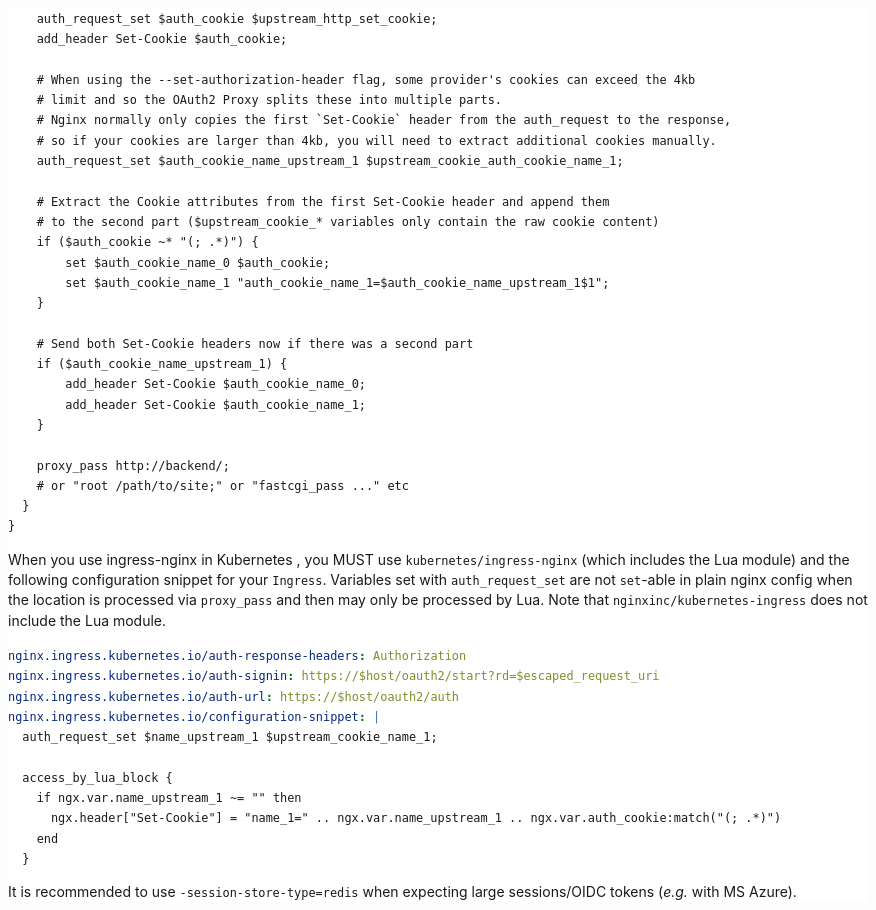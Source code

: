 ```nginx
    auth_request_set $auth_cookie $upstream_http_set_cookie;
    add_header Set-Cookie $auth_cookie;

    # When using the --set-authorization-header flag, some provider's cookies can exceed the 4kb
    # limit and so the OAuth2 Proxy splits these into multiple parts.
    # Nginx normally only copies the first `Set-Cookie` header from the auth_request to the response,
    # so if your cookies are larger than 4kb, you will need to extract additional cookies manually.
    auth_request_set $auth_cookie_name_upstream_1 $upstream_cookie_auth_cookie_name_1;

    # Extract the Cookie attributes from the first Set-Cookie header and append them
    # to the second part ($upstream_cookie_* variables only contain the raw cookie content)
    if ($auth_cookie ~* "(; .*)") {
        set $auth_cookie_name_0 $auth_cookie;
        set $auth_cookie_name_1 "auth_cookie_name_1=$auth_cookie_name_upstream_1$1";
    }

    # Send both Set-Cookie headers now if there was a second part
    if ($auth_cookie_name_upstream_1) {
        add_header Set-Cookie $auth_cookie_name_0;
        add_header Set-Cookie $auth_cookie_name_1;
    }

    proxy_pass http://backend/;
    # or "root /path/to/site;" or "fastcgi_pass ..." etc
  }
}
```

When you use ingress-nginx in Kubernetes , you MUST use `kubernetes/ingress-nginx` (which includes the Lua module) and the following configuration snippet for your `Ingress`.
Variables set with `auth_request_set` are not `set`-able in plain nginx config when the location is processed via `proxy_pass` and then may only be processed by Lua.
Note that `nginxinc/kubernetes-ingress` does not include the Lua module.

```yaml
nginx.ingress.kubernetes.io/auth-response-headers: Authorization
nginx.ingress.kubernetes.io/auth-signin: https://$host/oauth2/start?rd=$escaped_request_uri
nginx.ingress.kubernetes.io/auth-url: https://$host/oauth2/auth
nginx.ingress.kubernetes.io/configuration-snippet: |
  auth_request_set $name_upstream_1 $upstream_cookie_name_1;

  access_by_lua_block {
    if ngx.var.name_upstream_1 ~= "" then
      ngx.header["Set-Cookie"] = "name_1=" .. ngx.var.name_upstream_1 .. ngx.var.auth_cookie:match("(; .*)")
    end
  }
```
It is recommended to use `-session-store-type=redis` when expecting large sessions/OIDC tokens (_e.g._ with MS Azure).
